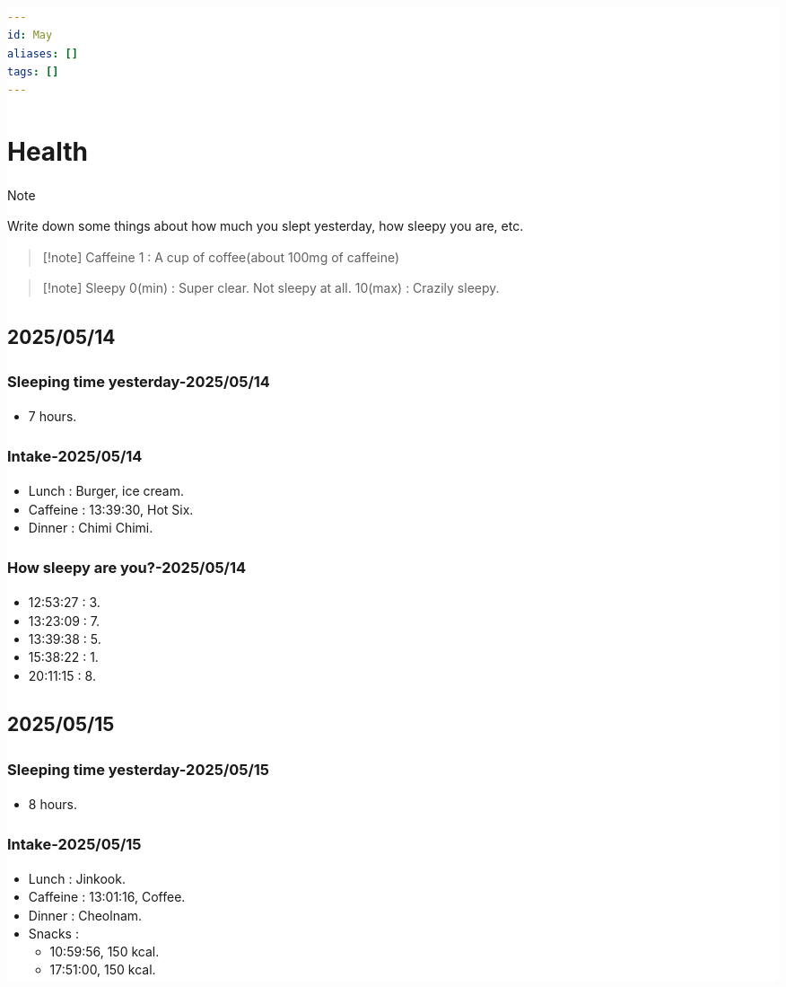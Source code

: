 ```yaml
---
id: May
aliases: []
tags: []
---
```


# Health

> [!note]
> Write down some things about how much you slept yesterday, how sleepy you are, etc.

> [!note] Caffeine
> 1 : A cup of coffee(about 100mg of caffeine)

> [!note] Sleepy
> 0(min) : Super clear. Not sleepy at all.
> 10(max) : Crazily sleepy.

## 2025/05/14

### Sleeping time yesterday-2025/05/14
- 7 hours.

### Intake-2025/05/14
- Lunch : Burger, ice cream.
- Caffeine : 13:39:30, Hot Six.
- Dinner : Chimi Chimi.

### How sleepy are you?-2025/05/14
- 12:53:27 : 3.
- 13:23:09 : 7.
- 13:39:38 : 5.
- 15:38:22 : 1.
- 20:11:15 : 8.

## 2025/05/15

### Sleeping time yesterday-2025/05/15
- 8 hours.

### Intake-2025/05/15
- Lunch : Jinkook.
- Caffeine : 13:01:16, Coffee.
- Dinner : Cheolnam.
- Snacks :
  - 10:59:56, 150 kcal.
  - 17:51:00, 150 kcal.
